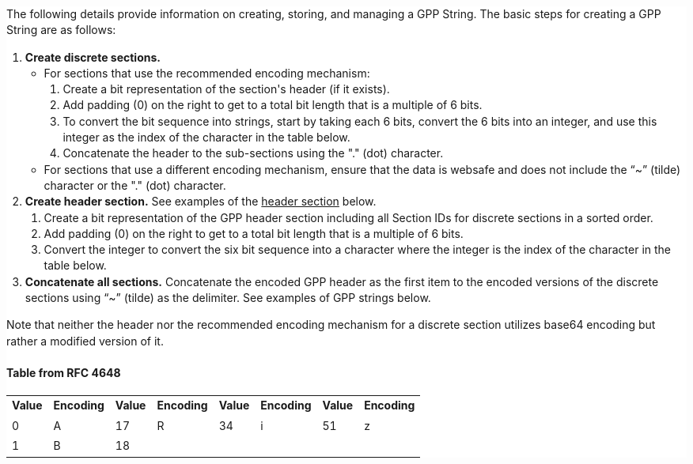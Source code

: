 The following details provide information on creating, storing, and managing a GPP String. The basic steps for creating a GPP String are as follows: 

<ol>
<li><b>Create discrete sections.</b>
<ul><li>For sections that use the recommended encoding mechanism:
	<ol type=1>
		<li>Create a bit representation of the section's header (if it exists).</li>
		<li>Add padding (0) on the right to get to a total bit length that is a multiple of 6 bits.</li>
		<li>To convert the bit sequence into strings, start by taking each 6 bits, convert the 6 bits into an integer, and use this integer as the index of the character in the table below. </li> 
		<li>Concatenate the header to the sub-sections using the "." (dot) character.</li>
	</ol></li>
<li>For sections that use a different encoding mechanism, ensure that the data is websafe and does not include the “~” (tilde) character or the "." (dot) character.</li>
</ul>
</li>
<li><b>Create header section.</b> See examples of the <a href="https://github.com/InteractiveAdvertisingBureau/Global-Privacy-Platform/consent-string-clarifications/Core/Consent%20String%20Specification.md?pr=%2FInteractiveAdvertisingBureau%2FGlobal-Privacy-Platform%2Fpull%2F83#header-examples">header section</a> below.
	<ol type=1>
		<li>Create a bit representation of the GPP header section including all Section IDs for discrete sections in a sorted order. </li>
		<li>Add padding (0) on the right to get to a total bit length that is a multiple of 6 bits.</li>
		<li>Convert the integer to convert the six bit sequence into a character where the integer is the index of the character in the table below. </li>
	</ol></li>
<li><b>Concatenate all sections.</b> Concatenate the encoded GPP header as the first item to the encoded versions of the discrete sections using “~” (tilde) as the delimiter. See examples of GPP strings below.</li>
</ol> 

Note that neither the header nor the recommended encoding mechanism for a discrete section utilizes base64 encoding but rather a modified version of it. 

#### Table from RFC 4648
<div>
<table>
<tbody>
<tr>
<td><strong>Value</strong></td>
<td><strong>Encoding</strong></td>
<td><strong>Value</strong></td>
<td><strong>Encoding</strong></td>
<td><strong>Value</strong></td>
<td><strong>Encoding</strong></td>
<td><strong>Value</strong></td>
<td><strong>Encoding</strong></td>
</tr>
<tr>
<td>0</td>
<td>A</td>
<td>17</td>
<td>R</td>
<td>34</td>
<td>i</td>
<td>51</td>
<td>z</td>
</tr>
<tr>
<td>1</td>
<td>B</td>
<td>18</td>